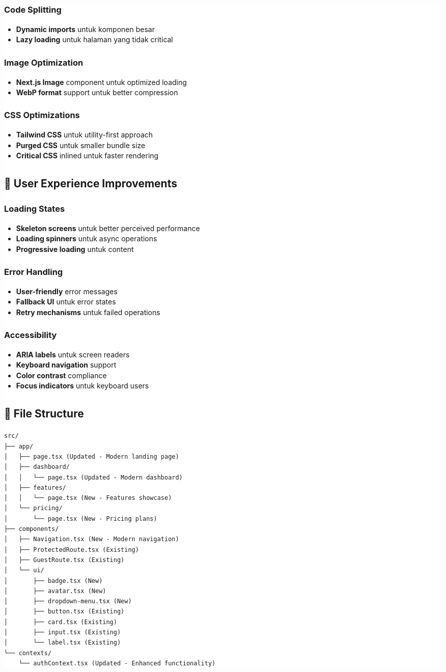 ### **Code Splitting**
- **Dynamic imports** untuk komponen besar
- **Lazy loading** untuk halaman yang tidak critical

### **Image Optimization**
- **Next.js Image** component untuk optimized loading
- **WebP format** support untuk better compression

### **CSS Optimizations**
- **Tailwind CSS** untuk utility-first approach
- **Purged CSS** untuk smaller bundle size
- **Critical CSS** inlined untuk faster rendering

## 🎯 User Experience Improvements

### **Loading States**
- **Skeleton screens** untuk better perceived performance
- **Loading spinners** untuk async operations
- **Progressive loading** untuk content

### **Error Handling**
- **User-friendly** error messages
- **Fallback UI** untuk error states
- **Retry mechanisms** untuk failed operations

### **Accessibility**
- **ARIA labels** untuk screen readers
- **Keyboard navigation** support
- **Color contrast** compliance
- **Focus indicators** untuk keyboard users

## 📁 File Structure

```
src/
├── app/
│   ├── page.tsx (Updated - Modern landing page)
│   ├── dashboard/
│   │   └── page.tsx (Updated - Modern dashboard)
│   ├── features/
│   │   └── page.tsx (New - Features showcase)
│   └── pricing/
│       └── page.tsx (New - Pricing plans)
├── components/
│   ├── Navigation.tsx (New - Modern navigation)
│   ├── ProtectedRoute.tsx (Existing)
│   ├── GuestRoute.tsx (Existing)
│   └── ui/
│       ├── badge.tsx (New)
│       ├── avatar.tsx (New)
│       ├── dropdown-menu.tsx (New)
│       ├── button.tsx (Existing)
│       ├── card.tsx (Existing)
│       ├── input.tsx (Existing)
│       └── label.tsx (Existing)
└── contexts/
    └── authContext.tsx (Updated - Enhanced functionality)
```
